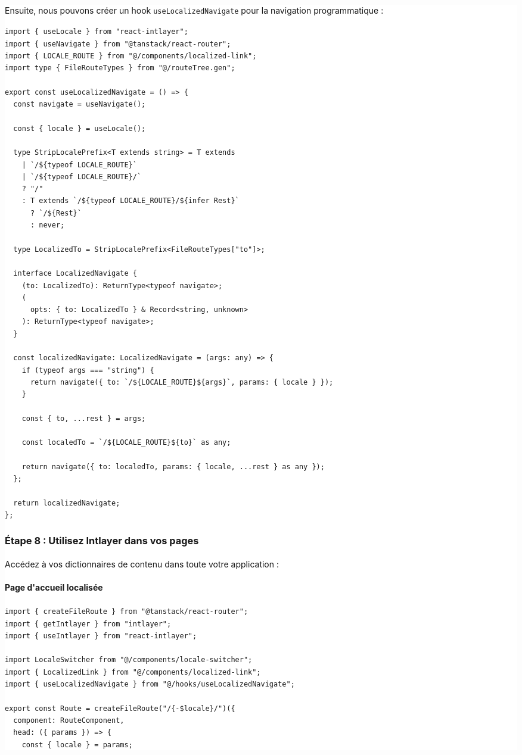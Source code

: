 Ensuite, nous pouvons créer un hook `useLocalizedNavigate` pour la navigation programmatique :

```tsx fileName="src/hooks/useLocalizedNavigate.tsx"
import { useLocale } from "react-intlayer";
import { useNavigate } from "@tanstack/react-router";
import { LOCALE_ROUTE } from "@/components/localized-link";
import type { FileRouteTypes } from "@/routeTree.gen";

export const useLocalizedNavigate = () => {
  const navigate = useNavigate();

  const { locale } = useLocale();

  type StripLocalePrefix<T extends string> = T extends
    | `/${typeof LOCALE_ROUTE}`
    | `/${typeof LOCALE_ROUTE}/`
    ? "/"
    : T extends `/${typeof LOCALE_ROUTE}/${infer Rest}`
      ? `/${Rest}`
      : never;

  type LocalizedTo = StripLocalePrefix<FileRouteTypes["to"]>;

  interface LocalizedNavigate {
    (to: LocalizedTo): ReturnType<typeof navigate>;
    (
      opts: { to: LocalizedTo } & Record<string, unknown>
    ): ReturnType<typeof navigate>;
  }

  const localizedNavigate: LocalizedNavigate = (args: any) => {
    if (typeof args === "string") {
      return navigate({ to: `/${LOCALE_ROUTE}${args}`, params: { locale } });
    }

    const { to, ...rest } = args;

    const localedTo = `/${LOCALE_ROUTE}${to}` as any;

    return navigate({ to: localedTo, params: { locale, ...rest } as any });
  };

  return localizedNavigate;
};
```

### Étape 8 : Utilisez Intlayer dans vos pages

Accédez à vos dictionnaires de contenu dans toute votre application :

#### Page d'accueil localisée

```tsx fileName="src/routes/{-$locale}/index.tsx"
import { createFileRoute } from "@tanstack/react-router";
import { getIntlayer } from "intlayer";
import { useIntlayer } from "react-intlayer";

import LocaleSwitcher from "@/components/locale-switcher";
import { LocalizedLink } from "@/components/localized-link";
import { useLocalizedNavigate } from "@/hooks/useLocalizedNavigate";

export const Route = createFileRoute("/{-$locale}/")({
  component: RouteComponent,
  head: ({ params }) => {
    const { locale } = params;
```